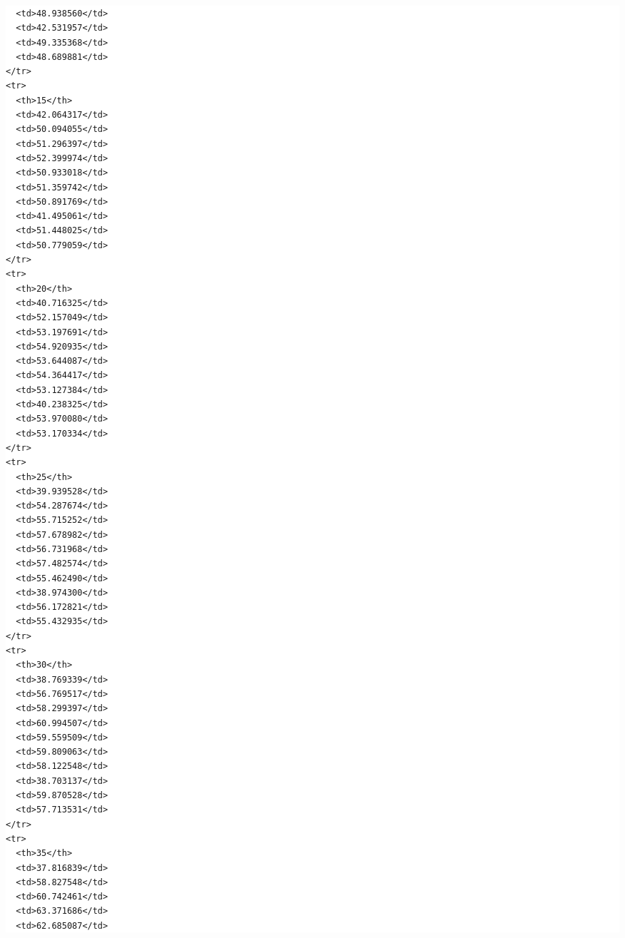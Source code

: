       <td>48.938560</td>
      <td>42.531957</td>
      <td>49.335368</td>
      <td>48.689881</td>
    </tr>
    <tr>
      <th>15</th>
      <td>42.064317</td>
      <td>50.094055</td>
      <td>51.296397</td>
      <td>52.399974</td>
      <td>50.933018</td>
      <td>51.359742</td>
      <td>50.891769</td>
      <td>41.495061</td>
      <td>51.448025</td>
      <td>50.779059</td>
    </tr>
    <tr>
      <th>20</th>
      <td>40.716325</td>
      <td>52.157049</td>
      <td>53.197691</td>
      <td>54.920935</td>
      <td>53.644087</td>
      <td>54.364417</td>
      <td>53.127384</td>
      <td>40.238325</td>
      <td>53.970080</td>
      <td>53.170334</td>
    </tr>
    <tr>
      <th>25</th>
      <td>39.939528</td>
      <td>54.287674</td>
      <td>55.715252</td>
      <td>57.678982</td>
      <td>56.731968</td>
      <td>57.482574</td>
      <td>55.462490</td>
      <td>38.974300</td>
      <td>56.172821</td>
      <td>55.432935</td>
    </tr>
    <tr>
      <th>30</th>
      <td>38.769339</td>
      <td>56.769517</td>
      <td>58.299397</td>
      <td>60.994507</td>
      <td>59.559509</td>
      <td>59.809063</td>
      <td>58.122548</td>
      <td>38.703137</td>
      <td>59.870528</td>
      <td>57.713531</td>
    </tr>
    <tr>
      <th>35</th>
      <td>37.816839</td>
      <td>58.827548</td>
      <td>60.742461</td>
      <td>63.371686</td>
      <td>62.685087</td>